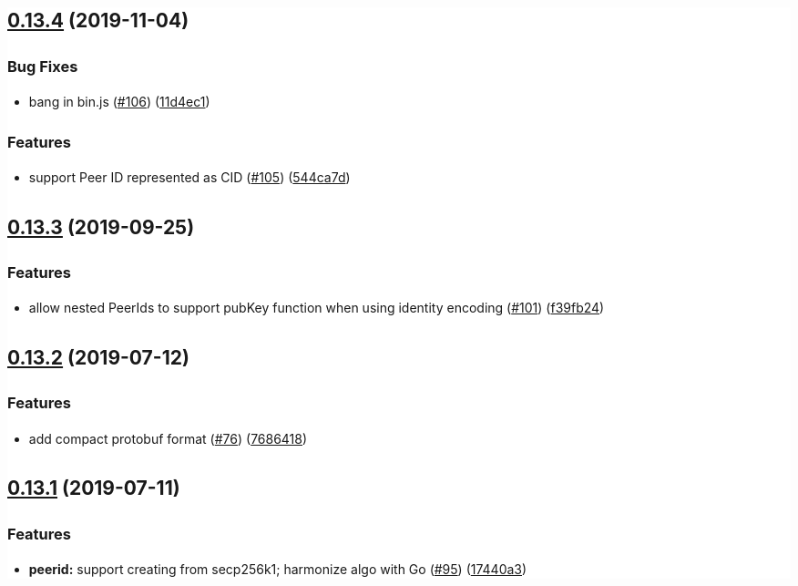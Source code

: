 <a name="0.13.4"></a>
## [0.13.4](https://github.com/libp2p/js-peer-id/compare/v0.13.3...v0.13.4) (2019-11-04)


### Bug Fixes

* bang in bin.js ([#106](https://github.com/libp2p/js-peer-id/issues/106)) ([11d4ec1](https://github.com/libp2p/js-peer-id/commit/11d4ec1))


### Features

* support Peer ID represented as CID ([#105](https://github.com/libp2p/js-peer-id/issues/105)) ([544ca7d](https://github.com/libp2p/js-peer-id/commit/544ca7d))



<a name="0.13.3"></a>
## [0.13.3](https://github.com/libp2p/js-peer-id/compare/v0.13.2...v0.13.3) (2019-09-25)


### Features

* allow nested PeerIds to support pubKey function when using identity encoding ([#101](https://github.com/libp2p/js-peer-id/issues/101)) ([f39fb24](https://github.com/libp2p/js-peer-id/commit/f39fb24))



<a name="0.13.2"></a>
## [0.13.2](https://github.com/libp2p/js-peer-id/compare/v0.13.1...v0.13.2) (2019-07-12)


### Features

* add compact protobuf format ([#76](https://github.com/libp2p/js-peer-id/issues/76)) ([7686418](https://github.com/libp2p/js-peer-id/commit/7686418))



<a name="0.13.1"></a>
## [0.13.1](https://github.com/libp2p/js-peer-id/compare/v0.13.0...v0.13.1) (2019-07-11)


### Features

* **peerid:** support creating from secp256k1; harmonize algo with Go ([#95](https://github.com/libp2p/js-peer-id/issues/95)) ([17440a3](https://github.com/libp2p/js-peer-id/commit/17440a3))


